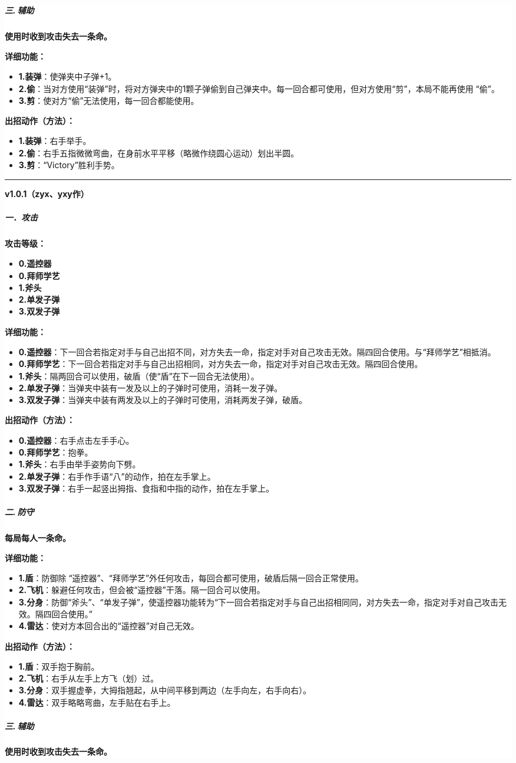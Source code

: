 ##### 三. 辅助
**使用时收到攻击失去一条命。**

**详细功能：**
- **1.装弹**：使弹夹中子弹+1。
- **2.偷**：当对方使用“装弹”时，将对方弹夹中的1颗子弹偷到自己弹夹中。每一回合都可使用，但对方使用“剪”，本局不能再使用 “偷”。
- **3.剪**：使对方“偷”无法使用，每一回合都能使用。

**出招动作（方法）：**
- **1.装弹**：右手举手。
- **2.偷**：右手五指微微弯曲，在身前水平平移（略微作绕圆心运动）划出半圆。
- **3.剪**：“Victory”胜利手势。

---

**v1.0.1（zyx、yxy作）**

##### 一．攻击
**攻击等级：**
- **0.遥控器**
- **0.拜师学艺**
- **1.斧头**
- **2.单发子弹**
- **3.双发子弹**

**详细功能：**
- **0.遥控器**：下一回合若指定对手与自己出招不同，对方失去一命，指定对手对自己攻击无效。隔四回合使用。与“拜师学艺”相抵消。
- **0.拜师学艺**：下一回合若指定对手与自己出招相同，对方失去一命，指定对手对自己攻击无效。隔四回合使用。
- **1.斧头**：隔两回合可以使用，破盾（使“盾”在下一回合无法使用）。
- **2.单发子弹**：当弹夹中装有一发及以上的子弹时可使用，消耗一发子弹。
- **3.双发子弹**：当弹夹中装有两发及以上的子弹时可使用，消耗两发子弹，破盾。

**出招动作（方法）：**
- **0.遥控器**：右手点击左手手心。
- **0.拜师学艺**：抱拳。
- **1.斧头**：右手由举手姿势向下劈。
- **2.单发子弹**：右手作手语“八”的动作，拍在左手掌上。
- **3.双发子弹**：右手一起竖出拇指、食指和中指的动作，拍在左手掌上。

##### 二. 防守
**每局每人一条命。**

**详细功能：**
- **1.盾**：防御除 “遥控器”、“拜师学艺”外任何攻击，每回合都可使用，破盾后隔一回合正常使用。
- **2.飞机**：躲避任何攻击，但会被“遥控器”干落。隔一回合可以使用。
- **3.分身**：防御“斧头”、“单发子弹”，使遥控器功能转为“下一回合若指定对手与自己出招相同同，对方失去一命，指定对手对自己攻击无效。隔四回合使用。”
- **4.雷达**：使对方本回合出的“遥控器”对自己无效。

**出招动作（方法）：**
- **1.盾**：双手抱于胸前。
- **2.飞机**：右手从左手上方飞（划）过。
- **3.分身**：双手握虚拳，大拇指翘起，从中间平移到两边（左手向左，右手向右）。
- **4.雷达**：双手略略弯曲，左手贴在右手上。

##### 三. 辅助
**使用时收到攻击失去一条命。**
